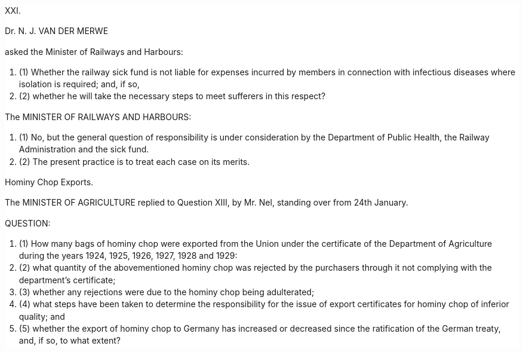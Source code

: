 <question by="#van_der_merwe" to="#minister_of_railways_and_harbours">

<num>XXI.</num>

<from>Dr. N. J. VAN DER MERWE</from>

<p>asked the Minister of Railways and Harbours:</p>

<ol>

<li>(1) Whether the railway sick fund is not liable for expenses incurred by members <span class="col_263-264" refersTo="page_0201"/>in connection with infectious diseases where isolation is required; and, if so,</li>

<li>(2) whether he will take the necessary steps to meet sufferers in this respect&#x003F;</li>

</ol>

</question>

<answer by="#minister_of_railways_and_harbours" to="#van_der_merwe">

<from>The MINISTER OF RAILWAYS AND HARBOURS:</from>

<ol>

<li>(1) No, but the general question of responsibility is under consideration by the Department of Public Health, the Railway Administration and the sick fund.</li>

<li>(2) The present practice is to treat each case on its merits.</li>

</ol>

</answer>

</oralStatements>

<oralStatements>

<heading>Hominy Chop Exports.</heading>

<p>The MINISTER OF AGRICULTURE replied to Question XIII, by Mr. Nel, standing over from 24th January.</p>

<question by="#nel" to="#minister_of_agriculture">

<heading>QUESTION:</heading>

<ol>

<li>(1) How many bags of hominy chop were exported from the Union under the certificate of the Department of Agriculture during the years 1924, 1925, 1926, 1927, 1928 and 1929:</li>

<li>(2) what quantity of the abovementioned hominy chop was rejected by the purchasers through it not complying with the department&#x2019;s certificate;</li>

<li>(3) whether any rejections were due to the hominy chop being adulterated;</li>

<li>(4) what steps have been taken to determine the responsibility for the issue of export certificates for hominy chop of inferior quality; and</li>

<li>(5) whether the export of hominy chop to Germany has increased or decreased since the ratification of the German treaty, and, if so, to what extent&#x003F;</li>
